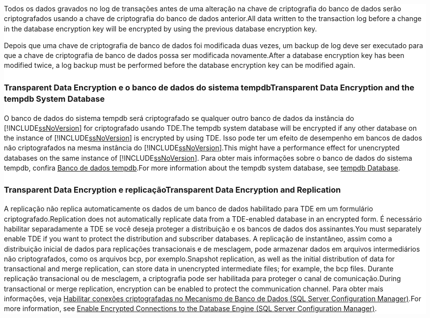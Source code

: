  <span data-ttu-id="8e3f3-234">Todos os dados gravados no log de transações antes de uma alteração na chave de criptografia do banco de dados serão criptografados usando a chave de criptografia do banco de dados anterior.</span><span class="sxs-lookup"><span data-stu-id="8e3f3-234">All data written to the transaction log before a change in the database encryption key will be encrypted by using the previous database encryption key.</span></span>

 <span data-ttu-id="8e3f3-235">Depois que uma chave de criptografia de banco de dados foi modificada duas vezes, um backup de log deve ser executado para que a chave de criptografia de banco de dados possa ser modificada novamente.</span><span class="sxs-lookup"><span data-stu-id="8e3f3-235">After a database encryption key has been modified twice, a log backup must be performed before the database encryption key can be modified again.</span></span>

### <a name="transparent-data-encryption-and-the-tempdb-system-database"></a><span data-ttu-id="8e3f3-236">Transparent Data Encryption e o banco de dados do sistema tempdb</span><span class="sxs-lookup"><span data-stu-id="8e3f3-236">Transparent Data Encryption and the tempdb System Database</span></span>
 <span data-ttu-id="8e3f3-237">O banco de dados do sistema tempdb será criptografado se qualquer outro banco de dados da instância do [!INCLUDE[ssNoVersion](../../../includes/ssnoversion-md.md)] for criptografado usando TDE.</span><span class="sxs-lookup"><span data-stu-id="8e3f3-237">The tempdb system database will be encrypted if any other database on the instance of [!INCLUDE[ssNoVersion](../../../includes/ssnoversion-md.md)] is encrypted by using TDE.</span></span> <span data-ttu-id="8e3f3-238">Isso pode ter um efeito de desempenho em bancos de dados não criptografados na mesma instância do [!INCLUDE[ssNoVersion](../../../includes/ssnoversion-md.md)].</span><span class="sxs-lookup"><span data-stu-id="8e3f3-238">This might have a performance effect for unencrypted databases on the same instance of [!INCLUDE[ssNoVersion](../../../includes/ssnoversion-md.md)].</span></span> <span data-ttu-id="8e3f3-239">Para obter mais informações sobre o banco de dados do sistema tempdb, confira [Banco de dados tempdb](../../databases/tempdb-database.md).</span><span class="sxs-lookup"><span data-stu-id="8e3f3-239">For more information about the tempdb system database, see [tempdb Database](../../databases/tempdb-database.md).</span></span>

### <a name="transparent-data-encryption-and-replication"></a><span data-ttu-id="8e3f3-240">Transparent Data Encryption e replicação</span><span class="sxs-lookup"><span data-stu-id="8e3f3-240">Transparent Data Encryption and Replication</span></span>
 <span data-ttu-id="8e3f3-241">A replicação não replica automaticamente os dados de um banco de dados habilitado para TDE em um formulário criptografado.</span><span class="sxs-lookup"><span data-stu-id="8e3f3-241">Replication does not automatically replicate data from a TDE-enabled database in an encrypted form.</span></span> <span data-ttu-id="8e3f3-242">É necessário habilitar separadamente a TDE se você deseja proteger a distribuição e os bancos de dados dos assinantes.</span><span class="sxs-lookup"><span data-stu-id="8e3f3-242">You must separately enable TDE if you want to protect the distribution and subscriber databases.</span></span> <span data-ttu-id="8e3f3-243">A replicação de instantâneo, assim como a distribuição inicial de dados para replicações transacionais e de mesclagem, pode armazenar dados em arquivos intermediários não criptografados, como os arquivos bcp, por exemplo.</span><span class="sxs-lookup"><span data-stu-id="8e3f3-243">Snapshot replication, as well as the initial distribution of data for transactional and merge replication, can store data in unencrypted intermediate files; for example, the bcp files.</span></span>  <span data-ttu-id="8e3f3-244">Durante replicação transacional ou de mesclagem, a criptografia pode ser habilitada para proteger o canal de comunicação.</span><span class="sxs-lookup"><span data-stu-id="8e3f3-244">During transactional or merge replication, encryption can be enabled to protect the communication channel.</span></span> <span data-ttu-id="8e3f3-245">Para obter mais informações, veja [Habilitar conexões criptografadas no Mecanismo de Banco de Dados &#40;SQL Server Configuration Manager&#41;](../../../database-engine/configure-windows/enable-encrypted-connections-to-the-database-engine.md).</span><span class="sxs-lookup"><span data-stu-id="8e3f3-245">For more information, see [Enable Encrypted Connections to the Database Engine &#40;SQL Server Configuration Manager&#41;](../../../database-engine/configure-windows/enable-encrypted-connections-to-the-database-engine.md).</span></span>
